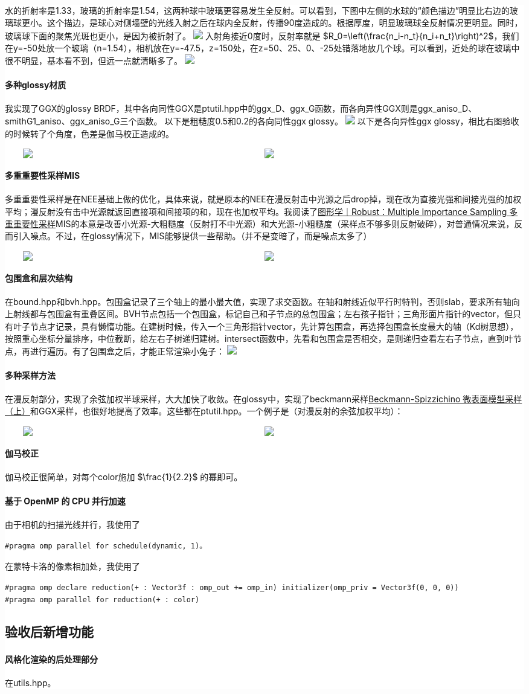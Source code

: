 水的折射率是1.33，玻璃的折射率是1.54，这两种球中玻璃更容易发生全反射。可以看到，下图中左侧的水球的“颜色描边”明显比右边的玻璃球更小。这个描边，是球心对侧墙壁的光线入射之后在球内全反射，传播90度造成的。根据厚度，明显玻璃球全反射情况更明显。同时，玻璃球下面的聚焦光斑也更小，是因为被折射了。
![](/results/waterglass.bmp)
入射角接近0度时，反射率就是 $R_0=\left(\frac{n_i-n_t}{n_i+n_t}\right)^2$，我们在y=-50处放一个玻璃（n=1.54），相机放在y=-47.5，z=150处，在z=50、25、0、-25处错落地放几个球。可以看到，近处的球在玻璃中很不明显，基本看不到，但远一点就清晰多了。
![](/results/0incident.bmp)

#### 多种glossy材质
我实现了GGX的glossy BRDF，其中各向同性GGX是ptutil.hpp中的ggx_D、ggx_G函数，而各向异性GGX则是ggx_aniso_D、smithG1_aniso、ggx_aniso_G三个函数。
以下是粗糙度0.5和0.2的各向同性ggx glossy。
![](/results/glossyggx.bmp)
以下是各向异性ggx glossy，相比右图验收的时候转了个角度，色差是伽马校正造成的。
<div style="display: flex; justify-content: center;">
  <img src="results/glossyaniso.bmp" width="400"/>
  <img src="results/glossyaniso_gamma.bmp" width="400"/>
</div>

#### 多重重要性采样MIS
多重重要性采样是在NEE基础上做的优化，具体来说，就是原本的NEE在漫反射击中光源之后drop掉，现在改为直接光强和间接光强的加权平均；漫反射没有击中光源就返回直接项和间接项的和，现在也加权平均。我阅读了[图形学｜Robust：Multiple Importance Sampling 多重重要性采样](https://zhuanlan.zhihu.com/p/379681777)MIS的本意是改善小光源-大粗糙度（反射打不中光源）和大光源-小粗糙度（采样点不够多则反射破碎），对普通情况来说，反而引入噪点。不过，在glossy情况下，MIS能够提供一些帮助。（并不是变暗了，而是噪点太多了）
<div style="display: flex; justify-content: center;">
  <img src="results/nee64cosine.bmp" width="400"/>
  <img src="results/whitdptmis.bmp" width="400"/>
</div>

#### 包围盒和层次结构
在bound.hpp和bvh.hpp。包围盒记录了三个轴上的最小最大值，实现了求交函数。在轴和射线近似平行时特判，否则slab，要求所有轴向上射线都与包围盒有重叠区间。BVH节点包括一个包围盒，标记自己和子节点的总包围盒；左右孩子指针；三角形面片指针的vector，但只有叶子节点才记录，具有懒惰功能。在建树时候，传入一个三角形指针vector，先计算包围盒，再选择包围盒长度最大的轴（Kd树思想），按照重心坐标分量排序，中位截断，给左右子树递归建树。intersect函数中，先看和包围盒是否相交，是则递归查看左右子节点，直到叶节点，再进行遍历。有了包围盒之后，才能正常渲染小兔子：
![](/results/mesh.bmp)
#### 多种采样方法
在漫反射部分，实现了余弦加权半球采样，大大加快了收敛。在glossy中，实现了beckmann采样[Beckmann-Spizzichino 微表面模型采样（上）](https://zhuanlan.zhihu.com/p/74432024)和GGX采样，也很好地提高了效率。这些都在ptutil.hpp。一个例子是（对漫反射的余弦加权平均）：
<div style="display: flex; justify-content: center;">
  <img src="results/nee64.bmp" width="400"/>
  <img src="results/nee64cosine.bmp" width="400"/>
</div>

#### 伽马校正
伽马校正很简单，对每个color施加 $\frac{1}{2.2}$ 的幂即可。
#### 基于 OpenMP 的 CPU 并行加速
由于相机的扫描光线并行，我使用了
```
#pragma omp parallel for schedule(dynamic, 1)。  
```
在蒙特卡洛的像素相加处，我使用了
```
#pragma omp declare reduction(+ : Vector3f : omp_out += omp_in) initializer(omp_priv = Vector3f(0, 0, 0))
#pragma omp parallel for reduction(+ : color)
```
## 验收后新增功能
#### 风格化渲染的后处理部分
在utils.hpp。